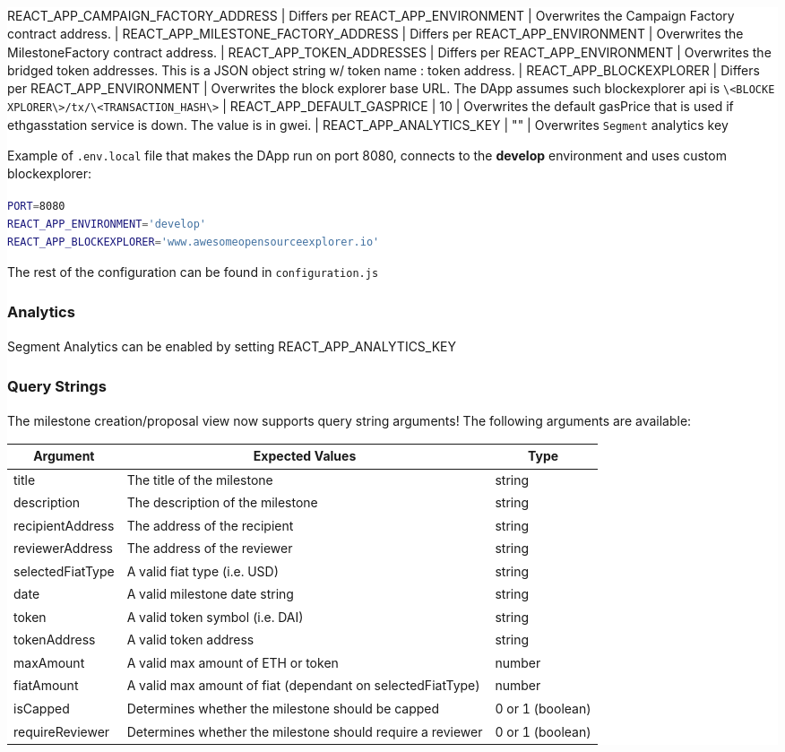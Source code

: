 REACT_APP_CAMPAIGN_FACTORY_ADDRESS | Differs per REACT_APP_ENVIRONMENT | Overwrites the Campaign Factory contract address. |
REACT_APP_MILESTONE_FACTORY_ADDRESS | Differs per REACT_APP_ENVIRONMENT | Overwrites the MilestoneFactory contract address. |
REACT_APP_TOKEN_ADDRESSES | Differs per REACT_APP_ENVIRONMENT | Overwrites the bridged token addresses. This is a JSON object string w/ token name : token address. |
REACT_APP_BLOCKEXPLORER | Differs per REACT_APP_ENVIRONMENT | Overwrites the block explorer base URL. The DApp assumes such blockexplorer api is `\<BLOCKEXPLORER\>/tx/\<TRANSACTION_HASH\>` |
REACT_APP_DEFAULT_GASPRICE | 10 | Overwrites the default gasPrice that is used if ethgasstation service is down. The value is in gwei. |
REACT_APP_ANALYTICS_KEY | "" | Overwrites `Segment` analytics key

Example of `.env.local` file that makes the DApp run on port 8080, connects to the **develop** environment and uses custom blockexplorer:

```bash
PORT=8080
REACT_APP_ENVIRONMENT='develop'
REACT_APP_BLOCKEXPLORER='www.awesomeopensourceexplorer.io'
```

The rest of the configuration can be found in `configuration.js`

### Analytics
Segment Analytics can be enabled by setting REACT_APP_ANALYTICS_KEY

### Query Strings
The milestone creation/proposal view now supports query string arguments!
The following arguments are available:

| Argument | Expected Values | Type |
|------------------|------------------------------------------------------------|--------|
| title | The title of the milestone | string |
| description | The description of the milestone | string |
| recipientAddress | The address of the recipient | string |
| reviewerAddress | The address of the reviewer | string |
| selectedFiatType | A valid fiat type (i.e. USD) | string |
| date | A valid milestone date string | string |
| token | A valid token symbol (i.e. DAI) | string |
| tokenAddress | A valid token address | string |
| maxAmount | A valid max amount of ETH or token | number |
| fiatAmount | A valid max amount of fiat (dependant on selectedFiatType) | number |
| isCapped | Determines whether the milestone should be capped | 0 or 1 (boolean) |
| requireReviewer | Determines whether the milestone should require a reviewer | 0 or 1 (boolean) |
